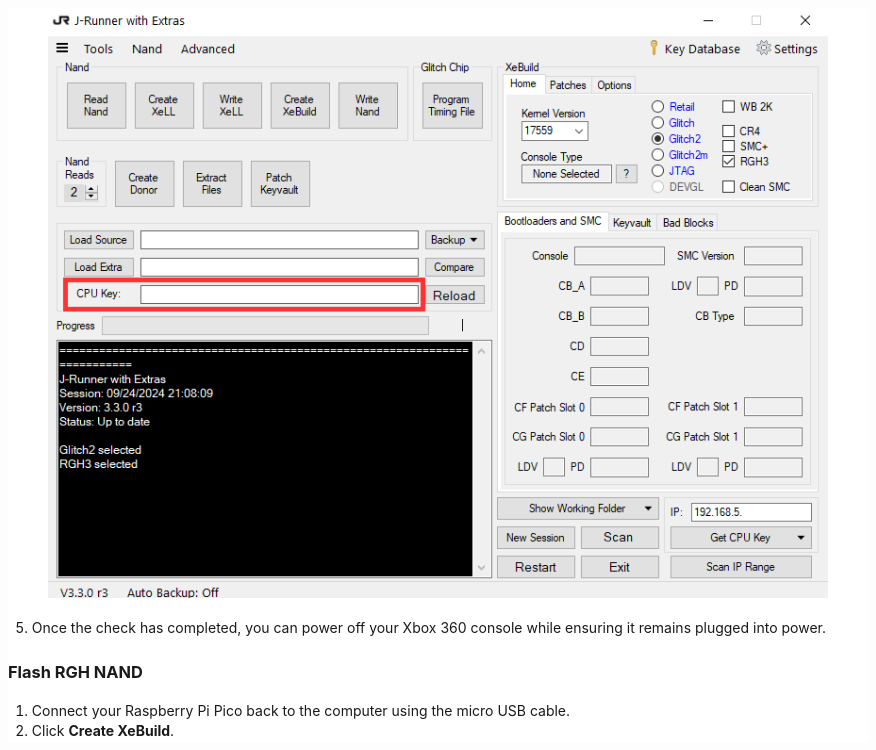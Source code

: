 <figure><img src="../../../.gitbook/assets/image (2).png" alt=""><figcaption></figcaption></figure>

5. Once the check has completed, you can power off your Xbox 360 console while ensuring it remains plugged into power.

### Flash RGH NAND

1. Connect your Raspberry Pi Pico back to the computer using the micro USB cable.
2. Click **Create XeBuild**.

